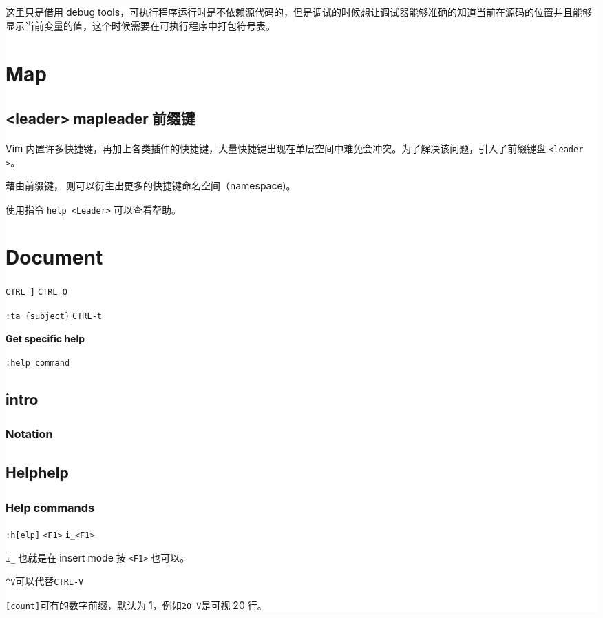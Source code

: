 这里只是借用 debug tools，可执行程序运行时是不依赖源代码的，但是调试的时候想让调试器能够准确的知道当前在源码的位置并且能够显示当前变量的值，这个时候需要在可执行程序中打包符号表。







# Map



## \<leader> mapleader 前缀键

Vim 内置许多快捷键，再加上各类插件的快捷键，大量快捷键出现在单层空间中难免会冲突。为了解决该问题，引入了前缀键盘 `<leader>`。

藉由前缀键， 则可以衍生出更多的快捷键命名空间（namespace)。

使用指令 `help <Leader>` 可以查看帮助。







# Document

`CTRL ]` `CTRL O`

`:ta {subject}` `CTRL-t`

**Get specific help**

`:help command`



## intro



### Notation



## Helphelp



### Help commands

`:h[elp]` `<F1>` `i_<F1>`

`i_` 也就是在 insert mode 按 `<F1>` 也可以。



`^V`可以代替`CTRL-V`

`[count]`可有的数字前缀，默认为 1，例如`20 V`是可视 20 行。


